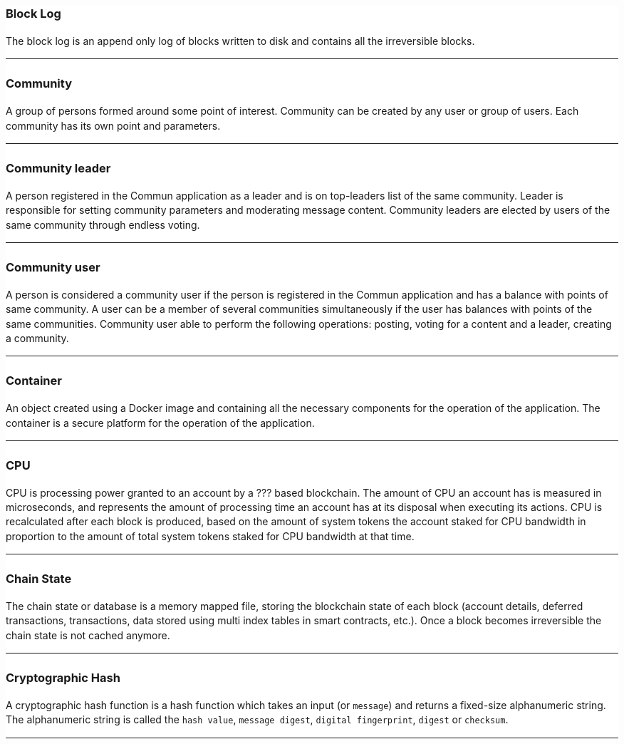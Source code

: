
### Block Log
The block log is an append only log of blocks written to disk and contains all the irreversible blocks.  

---  

### Community
A group of persons formed around some point of interest. Community can be created by any user or group of users. Each community has its own point and parameters.  

---  

### Community leader
A person registered in the Commun application as a leader and is on top-leaders list of the same community. Leader is responsible for setting community parameters and moderating message content. Community leaders are elected by users of the same community through endless voting.  

---  

### Community user
A person is considered a community user if the person is registered in the Commun application and has a balance with points of same community. A user can be a member of several communities simultaneously if the user has balances with points of the same communities. Community user able to perform the following operations: posting, voting for a content and a leader, creating a community.  

---  

### Container
An object created using a Docker image and containing all the necessary components for the operation of the application. The container is a secure platform for the operation of the application.  

---  

### CPU
CPU is processing power granted to an account by a ??? based blockchain. The amount of CPU an account has is measured in microseconds, and represents the amount of processing time an account has at its disposal when executing its actions. CPU is recalculated after each block is produced, based on the amount of system tokens the account staked for CPU bandwidth in proportion to the amount of total system tokens staked for CPU bandwidth at that time.  

---  

### Chain State
The chain state or database is a memory mapped file, storing the blockchain state of each block (account details, deferred transactions, transactions, data stored using multi index tables in smart contracts, etc.). Once a block becomes irreversible the chain state is not cached anymore.  

---  

### Cryptographic Hash
A cryptographic hash function is a hash function which takes an input (or `message`) and returns a fixed-size alphanumeric string. The alphanumeric string is called the `hash value`, `message digest`, `digital fingerprint`, `digest` or `checksum`.  

---  
